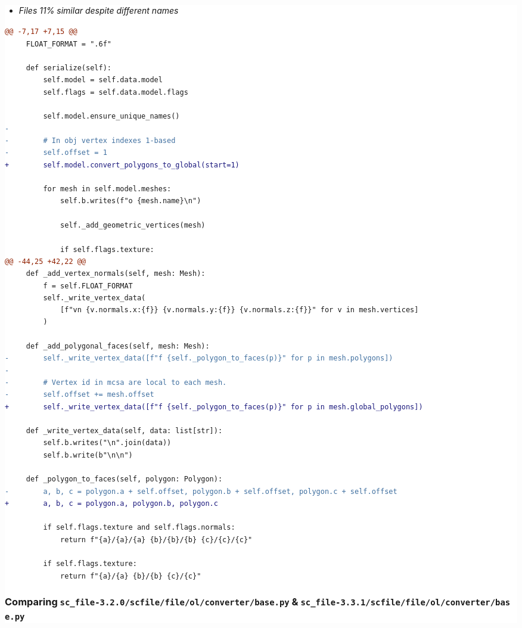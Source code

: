  * *Files 11% similar despite different names*

```diff
@@ -7,17 +7,15 @@
     FLOAT_FORMAT = ".6f"
 
     def serialize(self):
         self.model = self.data.model
         self.flags = self.data.model.flags
 
         self.model.ensure_unique_names()
-
-        # In obj vertex indexes 1-based
-        self.offset = 1
+        self.model.convert_polygons_to_global(start=1)
 
         for mesh in self.model.meshes:
             self.b.writes(f"o {mesh.name}\n")
 
             self._add_geometric_vertices(mesh)
 
             if self.flags.texture:
@@ -44,25 +42,22 @@
     def _add_vertex_normals(self, mesh: Mesh):
         f = self.FLOAT_FORMAT
         self._write_vertex_data(
             [f"vn {v.normals.x:{f}} {v.normals.y:{f}} {v.normals.z:{f}}" for v in mesh.vertices]
         )
 
     def _add_polygonal_faces(self, mesh: Mesh):
-        self._write_vertex_data([f"f {self._polygon_to_faces(p)}" for p in mesh.polygons])
-
-        # Vertex id in mcsa are local to each mesh.
-        self.offset += mesh.offset
+        self._write_vertex_data([f"f {self._polygon_to_faces(p)}" for p in mesh.global_polygons])
 
     def _write_vertex_data(self, data: list[str]):
         self.b.writes("\n".join(data))
         self.b.write(b"\n\n")
 
     def _polygon_to_faces(self, polygon: Polygon):
-        a, b, c = polygon.a + self.offset, polygon.b + self.offset, polygon.c + self.offset
+        a, b, c = polygon.a, polygon.b, polygon.c
 
         if self.flags.texture and self.flags.normals:
             return f"{a}/{a}/{a} {b}/{b}/{b} {c}/{c}/{c}"
 
         if self.flags.texture:
             return f"{a}/{a} {b}/{b} {c}/{c}"
```

### Comparing `sc_file-3.2.0/scfile/file/ol/converter/base.py` & `sc_file-3.3.1/scfile/file/ol/converter/base.py`
